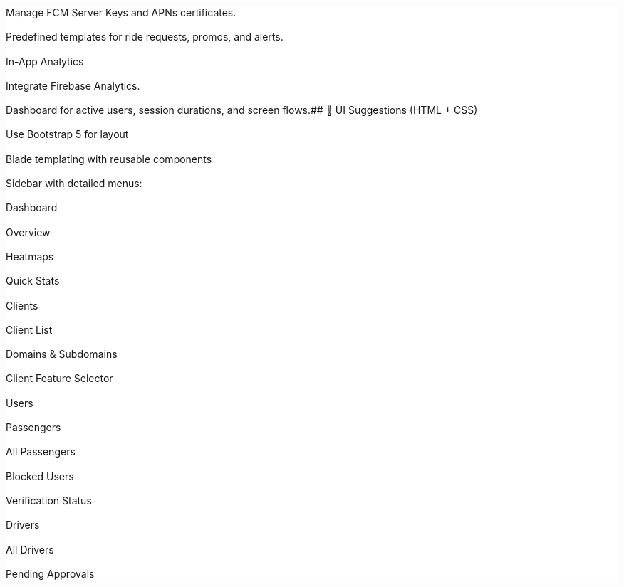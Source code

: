 
Manage FCM Server Keys and APNs certificates.


Predefined templates for ride requests, promos, and alerts.


In-App Analytics


Integrate Firebase Analytics.


Dashboard for active users, session durations, and screen flows.## 📐 UI Suggestions (HTML + CSS)


Use Bootstrap 5 for layout


Blade templating with reusable components


Sidebar with detailed menus:


Dashboard


Overview


Heatmaps


Quick Stats


Clients


Client List


Domains & Subdomains


Client Feature Selector


Users


Passengers


All Passengers


Blocked Users


Verification Status


Drivers


All Drivers


Pending Approvals

